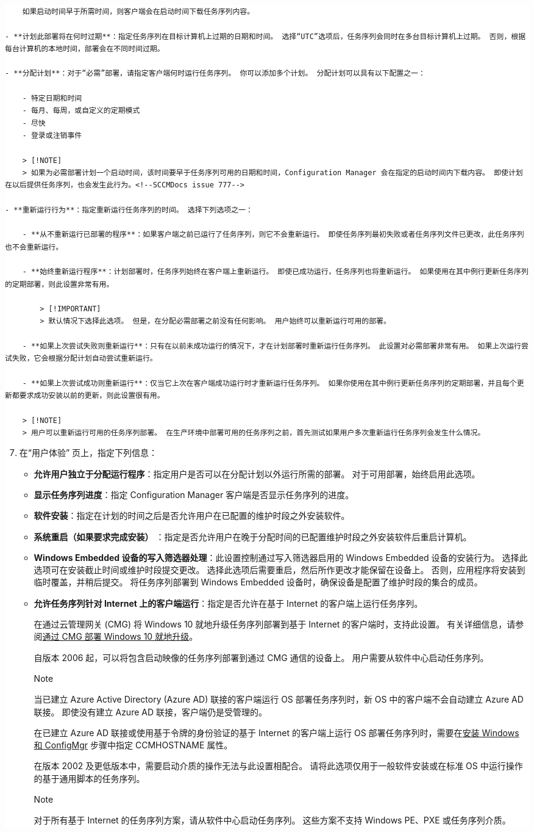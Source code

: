         如果启动时间早于所需时间，则客户端会在启动时间下载任务序列内容。  

    - **计划此部署将在何时过期**：指定任务序列在目标计算机上过期的日期和时间。 选择“UTC”选项后，任务序列会同时在多台目标计算机上过期。 否则，根据每台计算机的本地时间，部署会在不同时间过期。  

    - **分配计划**：对于“必需”部署，请指定客户端何时运行任务序列。 你可以添加多个计划。 分配计划可以具有以下配置之一：  

        - 特定日期和时间  
        - 每月、每周，或自定义的定期模式  
        - 尽快  
        - 登录或注销事件  

        > [!NOTE]  
        > 如果为必需部署计划一个启动时间，该时间要早于任务序列可用的日期和时间，Configuration Manager 会在指定的启动时间内下载内容。 即使计划在以后提供任务序列，也会发生此行为。<!--SCCMDocs issue 777-->  

    - **重新运行行为**：指定重新运行任务序列的时间。 选择下列选项之一：  

        - **从不重新运行已部署的程序**：如果客户端之前已运行了任务序列，则它不会重新运行。 即使任务序列最初失败或者任务序列文件已更改，此任务序列也不会重新运行。  

        - **始终重新运行程序**：计划部署时，任务序列始终在客户端上重新运行。 即使已成功运行，任务序列也将重新运行。 如果使用在其中例行更新任务序列的定期部署，则此设置非常有用。  

            > [!IMPORTANT]  
            > 默认情况下选择此选项。 但是，在分配必需部署之前没有任何影响。 用户始终可以重新运行可用的部署。  

        - **如果上次尝试失败则重新运行**：只有在以前未成功运行的情况下，才在计划部署时重新运行任务序列。 此设置对必需部署非常有用。 如果上次运行尝试失败，它会根据分配计划自动尝试重新运行。  

        - **如果上次尝试成功则重新运行**：仅当它上次在客户端成功运行时才重新运行任务序列。 如果你使用在其中例行更新任务序列的定期部署，并且每个更新都要求成功安装以前的更新，则此设置很有用。  

        > [!NOTE]  
        > 用户可以重新运行可用的任务序列部署。 在生产环境中部署可用的任务序列之前，首先测试如果用户多次重新运行任务序列会发生什么情况。  

7. 在“用户体验”  页上，指定下列信息：  

    - **允许用户独立于分配运行程序**：指定用户是否可以在分配计划以外运行所需的部署。 对于可用部署，始终启用此选项。  

    - **显示任务序列进度**：指定 Configuration Manager 客户端是否显示任务序列的进度。  

    - **软件安装**：指定在计划的时间之后是否允许用户在已配置的维护时段之外安装软件。  

    - **系统重启（如果要求完成安装）** ：指定是否允许用户在晚于分配时间的已配置维护时段之外安装软件后重启计算机。  

    - **Windows Embedded 设备的写入筛选器处理**：此设置控制通过写入筛选器启用的 Windows Embedded 设备的安装行为。 选择此选项可在安装截止时间或维护时段提交更改。 选择此选项后需要重启，然后所作更改才能保留在设备上。 否则，应用程序将安装到临时覆盖，并稍后提交。 将任务序列部署到 Windows Embedded 设备时，确保设备是配置了维护时段的集合的成员。  

    - **允许任务序列针对 Internet 上的客户端运行**：指定是否允许在基于 Internet 的客户端上运行任务序列。

        在通过云管理网关 (CMG) 将 Windows 10 就地升级任务序列部署到基于 Internet 的客户端时，支持此设置。 有关详细信息，请参阅[通过 CMG 部署 Windows 10 就地升级](#deploy-windows-10-in-place-upgrade-via-cmg)。

        自版本 2006 起，可以将包含启动映像的任务序列部署到通过 CMG 通信的设备上。 用户需要从软件中心启动任务序列。<!--6997525-->

        > [!NOTE]
        > 当已建立 Azure Active Directory (Azure AD) 联接的客户端运行 OS 部署任务序列时，新 OS 中的客户端不会自动建立 Azure AD 联接。 即使没有建立 Azure AD 联接，客户端仍是受管理的。
        >
        > 在已建立 Azure AD 联接或使用基于令牌的身份验证的基于 Internet 的客户端上运行 OS 部署任务序列时，需要在[安装 Windows 和 ConfigMgr](../understand/task-sequence-steps.md#BKMK_SetupWindowsandConfigMgr) 步骤中指定 CCMHOSTNAME 属性。

        在版本 2002 及更低版本中，需要启动介质的操作无法与此设置相配合。 请将此选项仅用于一般软件安装或在标准 OS 中运行操作的基于通用脚本的任务序列。

        > [!NOTE]
        > 对于所有基于 Internet 的任务序列方案，请从软件中心启动任务序列。 这些方案不支持 Windows PE、PXE 或任务序列介质。
